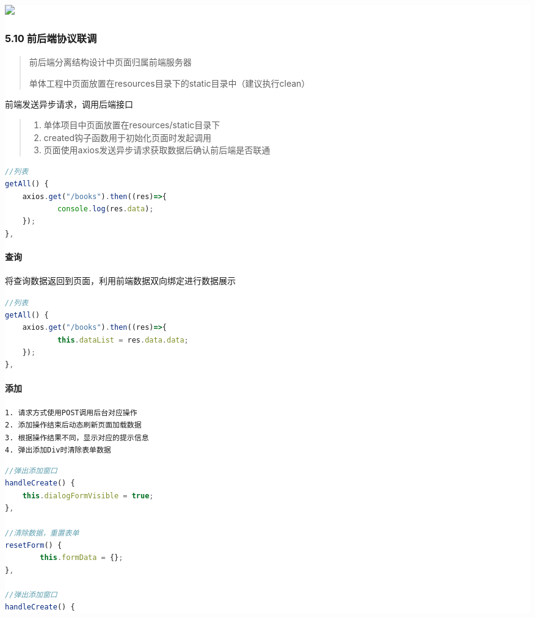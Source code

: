 

![](https://notes2021.oss-cn-beijing.aliyuncs.com/2021/image-20220304093337419.png?w=600)



### 5.10 前后端协议联调


> 前后端分离结构设计中页面归属前端服务器
>
> 单体工程中页面放置在resources目录下的static目录中（建议执行clean）



前端发送异步请求，调用后端接口



> 1. 单体项目中页面放置在resources/static目录下
> 2. created钩子函数用于初始化页面时发起调用
> 3. 页面使用axios发送异步请求获取数据后确认前后端是否联通



```js
//列表
getAll() {
    axios.get("/books").then((res)=>{
    		console.log(res.data);
    });
},
```





#### 查询

将查询数据返回到页面，利用前端数据双向绑定进行数据展示

```js
//列表
getAll() {
    axios.get("/books").then((res)=>{
    		this.dataList = res.data.data;
    });
},
```

#### 添加

```bash
1. 请求方式使用POST调用后台对应操作
2. 添加操作结束后动态刷新页面加载数据
3. 根据操作结果不同，显示对应的提示信息
4. 弹出添加Div时清除表单数据
```



```js
//弹出添加窗口
handleCreate() {
    this.dialogFormVisible = true;
},
  
//清除数据，重置表单
resetForm() {
		this.formData = {};
},
  
//弹出添加窗口
handleCreate() {
```